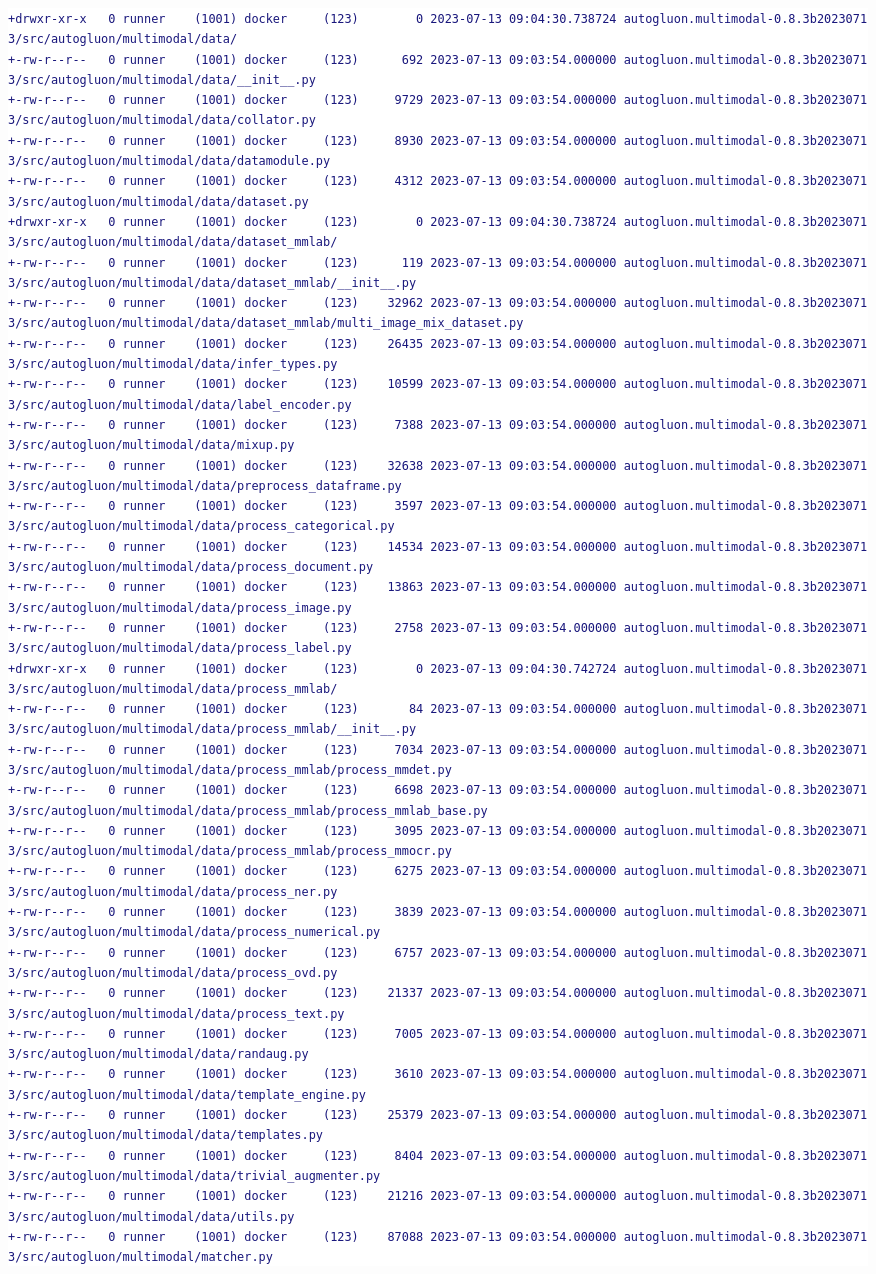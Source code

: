 ```diff
+drwxr-xr-x   0 runner    (1001) docker     (123)        0 2023-07-13 09:04:30.738724 autogluon.multimodal-0.8.3b20230713/src/autogluon/multimodal/data/
+-rw-r--r--   0 runner    (1001) docker     (123)      692 2023-07-13 09:03:54.000000 autogluon.multimodal-0.8.3b20230713/src/autogluon/multimodal/data/__init__.py
+-rw-r--r--   0 runner    (1001) docker     (123)     9729 2023-07-13 09:03:54.000000 autogluon.multimodal-0.8.3b20230713/src/autogluon/multimodal/data/collator.py
+-rw-r--r--   0 runner    (1001) docker     (123)     8930 2023-07-13 09:03:54.000000 autogluon.multimodal-0.8.3b20230713/src/autogluon/multimodal/data/datamodule.py
+-rw-r--r--   0 runner    (1001) docker     (123)     4312 2023-07-13 09:03:54.000000 autogluon.multimodal-0.8.3b20230713/src/autogluon/multimodal/data/dataset.py
+drwxr-xr-x   0 runner    (1001) docker     (123)        0 2023-07-13 09:04:30.738724 autogluon.multimodal-0.8.3b20230713/src/autogluon/multimodal/data/dataset_mmlab/
+-rw-r--r--   0 runner    (1001) docker     (123)      119 2023-07-13 09:03:54.000000 autogluon.multimodal-0.8.3b20230713/src/autogluon/multimodal/data/dataset_mmlab/__init__.py
+-rw-r--r--   0 runner    (1001) docker     (123)    32962 2023-07-13 09:03:54.000000 autogluon.multimodal-0.8.3b20230713/src/autogluon/multimodal/data/dataset_mmlab/multi_image_mix_dataset.py
+-rw-r--r--   0 runner    (1001) docker     (123)    26435 2023-07-13 09:03:54.000000 autogluon.multimodal-0.8.3b20230713/src/autogluon/multimodal/data/infer_types.py
+-rw-r--r--   0 runner    (1001) docker     (123)    10599 2023-07-13 09:03:54.000000 autogluon.multimodal-0.8.3b20230713/src/autogluon/multimodal/data/label_encoder.py
+-rw-r--r--   0 runner    (1001) docker     (123)     7388 2023-07-13 09:03:54.000000 autogluon.multimodal-0.8.3b20230713/src/autogluon/multimodal/data/mixup.py
+-rw-r--r--   0 runner    (1001) docker     (123)    32638 2023-07-13 09:03:54.000000 autogluon.multimodal-0.8.3b20230713/src/autogluon/multimodal/data/preprocess_dataframe.py
+-rw-r--r--   0 runner    (1001) docker     (123)     3597 2023-07-13 09:03:54.000000 autogluon.multimodal-0.8.3b20230713/src/autogluon/multimodal/data/process_categorical.py
+-rw-r--r--   0 runner    (1001) docker     (123)    14534 2023-07-13 09:03:54.000000 autogluon.multimodal-0.8.3b20230713/src/autogluon/multimodal/data/process_document.py
+-rw-r--r--   0 runner    (1001) docker     (123)    13863 2023-07-13 09:03:54.000000 autogluon.multimodal-0.8.3b20230713/src/autogluon/multimodal/data/process_image.py
+-rw-r--r--   0 runner    (1001) docker     (123)     2758 2023-07-13 09:03:54.000000 autogluon.multimodal-0.8.3b20230713/src/autogluon/multimodal/data/process_label.py
+drwxr-xr-x   0 runner    (1001) docker     (123)        0 2023-07-13 09:04:30.742724 autogluon.multimodal-0.8.3b20230713/src/autogluon/multimodal/data/process_mmlab/
+-rw-r--r--   0 runner    (1001) docker     (123)       84 2023-07-13 09:03:54.000000 autogluon.multimodal-0.8.3b20230713/src/autogluon/multimodal/data/process_mmlab/__init__.py
+-rw-r--r--   0 runner    (1001) docker     (123)     7034 2023-07-13 09:03:54.000000 autogluon.multimodal-0.8.3b20230713/src/autogluon/multimodal/data/process_mmlab/process_mmdet.py
+-rw-r--r--   0 runner    (1001) docker     (123)     6698 2023-07-13 09:03:54.000000 autogluon.multimodal-0.8.3b20230713/src/autogluon/multimodal/data/process_mmlab/process_mmlab_base.py
+-rw-r--r--   0 runner    (1001) docker     (123)     3095 2023-07-13 09:03:54.000000 autogluon.multimodal-0.8.3b20230713/src/autogluon/multimodal/data/process_mmlab/process_mmocr.py
+-rw-r--r--   0 runner    (1001) docker     (123)     6275 2023-07-13 09:03:54.000000 autogluon.multimodal-0.8.3b20230713/src/autogluon/multimodal/data/process_ner.py
+-rw-r--r--   0 runner    (1001) docker     (123)     3839 2023-07-13 09:03:54.000000 autogluon.multimodal-0.8.3b20230713/src/autogluon/multimodal/data/process_numerical.py
+-rw-r--r--   0 runner    (1001) docker     (123)     6757 2023-07-13 09:03:54.000000 autogluon.multimodal-0.8.3b20230713/src/autogluon/multimodal/data/process_ovd.py
+-rw-r--r--   0 runner    (1001) docker     (123)    21337 2023-07-13 09:03:54.000000 autogluon.multimodal-0.8.3b20230713/src/autogluon/multimodal/data/process_text.py
+-rw-r--r--   0 runner    (1001) docker     (123)     7005 2023-07-13 09:03:54.000000 autogluon.multimodal-0.8.3b20230713/src/autogluon/multimodal/data/randaug.py
+-rw-r--r--   0 runner    (1001) docker     (123)     3610 2023-07-13 09:03:54.000000 autogluon.multimodal-0.8.3b20230713/src/autogluon/multimodal/data/template_engine.py
+-rw-r--r--   0 runner    (1001) docker     (123)    25379 2023-07-13 09:03:54.000000 autogluon.multimodal-0.8.3b20230713/src/autogluon/multimodal/data/templates.py
+-rw-r--r--   0 runner    (1001) docker     (123)     8404 2023-07-13 09:03:54.000000 autogluon.multimodal-0.8.3b20230713/src/autogluon/multimodal/data/trivial_augmenter.py
+-rw-r--r--   0 runner    (1001) docker     (123)    21216 2023-07-13 09:03:54.000000 autogluon.multimodal-0.8.3b20230713/src/autogluon/multimodal/data/utils.py
+-rw-r--r--   0 runner    (1001) docker     (123)    87088 2023-07-13 09:03:54.000000 autogluon.multimodal-0.8.3b20230713/src/autogluon/multimodal/matcher.py
```